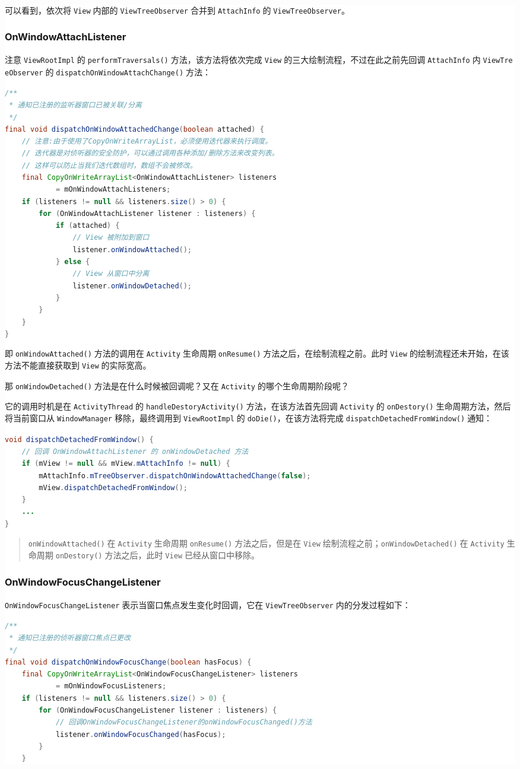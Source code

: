 可以看到，依次将 `View` 内部的 `ViewTreeObserver` 合并到 `AttachInfo` 的 `ViewTreeObserver`。

### OnWindowAttachListener ###
注意 `ViewRootImpl` 的 `performTraversals()` 方法，该方法将依次完成 `View` 的三大绘制流程，不过在此之前先回调 `AttachInfo` 内 `ViewTreeObserver` 的 `dispatchOnWindowAttachChange()` 方法：
```java
/**
 * 通知已注册的监听器窗口已被关联/分离
 */
final void dispatchOnWindowAttachedChange(boolean attached) {
    // 注意:由于使用了CopyOnWriteArrayList，必须使用迭代器来执行调度。
    // 迭代器是对侦听器的安全防护，可以通过调用各种添加/删除方法来改变列表。
    // 这样可以防止当我们迭代数组时，数组不会被修改。
    final CopyOnWriteArrayList<OnWindowAttachListener> listeners
            = mOnWindowAttachListeners;
    if (listeners != null && listeners.size() > 0) {
        for (OnWindowAttachListener listener : listeners) {
            if (attached) {
                // View 被附加到窗口
                listener.onWindowAttached();
            } else {
                // View 从窗口中分离
                listener.onWindowDetached();
            }
        }
    }
}
```
即 `onWindowAttached()` 方法的调用在 `Activity` 生命周期 `onResume()` 方法之后，在绘制流程之前。此时 `View` 的绘制流程还未开始，在该方法不能直接获取到 `View` 的实际宽高。

那 `onWindowDetached()` 方法是在什么时候被回调呢？又在 `Activity` 的哪个生命周期阶段呢？

它的调用时机是在 `ActivityThread` 的 `handleDestoryActivity()` 方法，在该方法首先回调 `Activity` 的 `onDestory()` 生命周期方法，然后将当前窗口从 `WindowManager` 移除，最终调用到 `ViewRootImpl` 的 `doDie()`，在该方法将完成 `dispatchDetachedFromWindow()` 通知：
```java
void dispatchDetachedFromWindow() {
    // 回调 OnWindowAttachListener 的 onWindowDetached 方法
    if (mView != null && mView.mAttachInfo != null) {
        mAttachInfo.mTreeObserver.dispatchOnWindowAttachedChange(false);
        mView.dispatchDetachedFromWindow();
    }
    ...
}
```

> `onWindowAttached()` 在 `Activity` 生命周期 `onResume()` 方法之后，但是在 `View` 绘制流程之前；`onWindowDetached()` 在 `Activity` 生命周期 `onDestory()` 方法之后，此时 `View` 已经从窗口中移除。

### OnWindowFocusChangeListener ###
`OnWindowFocusChangeListener` 表示当窗口焦点发生变化时回调，它在 `ViewTreeObserver` 内的分发过程如下：
```java
/**
 * 通知已注册的侦听器窗口焦点已更改
 */
final void dispatchOnWindowFocusChange(boolean hasFocus) {
    final CopyOnWriteArrayList<OnWindowFocusChangeListener> listeners
            = mOnWindowFocusListeners;
    if (listeners != null && listeners.size() > 0) {
        for (OnWindowFocusChangeListener listener : listeners) {
            // 回调OnWindowFocusChangeListener的onWindowFocusChanged()方法
            listener.onWindowFocusChanged(hasFocus);
        }
    }
```